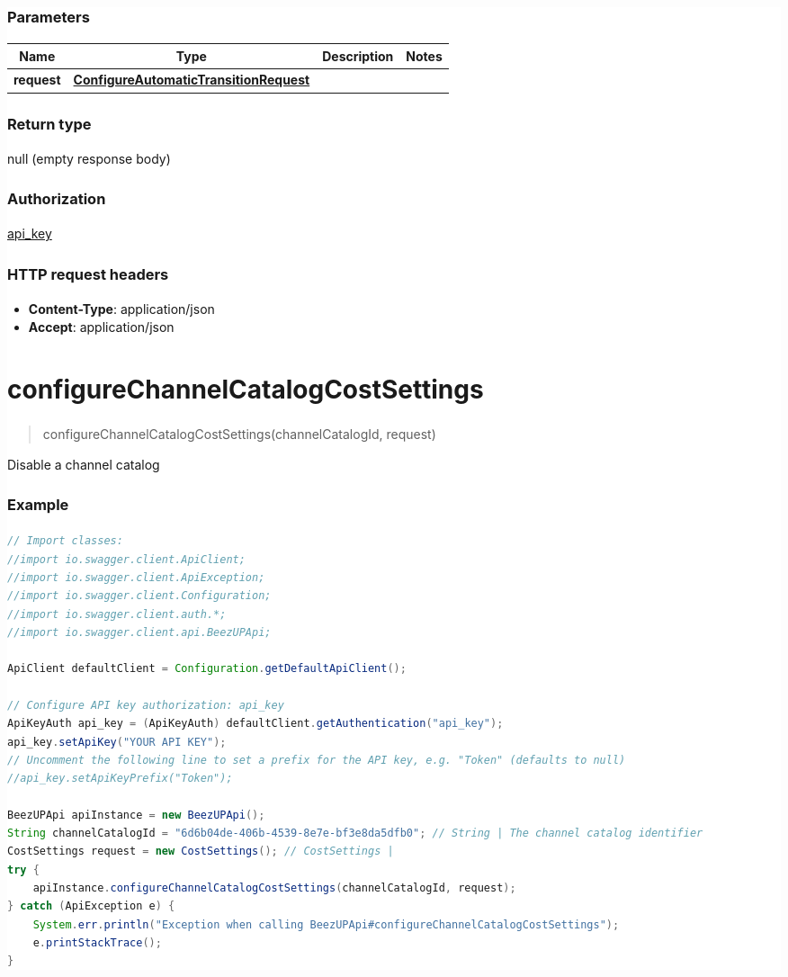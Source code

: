 ### Parameters

Name | Type | Description  | Notes
------------- | ------------- | ------------- | -------------
 **request** | [**ConfigureAutomaticTransitionRequest**](ConfigureAutomaticTransitionRequest.md)|  |

### Return type

null (empty response body)

### Authorization

[api_key](../README.md#api_key)

### HTTP request headers

 - **Content-Type**: application/json
 - **Accept**: application/json

<a name="configureChannelCatalogCostSettings"></a>
# **configureChannelCatalogCostSettings**
> configureChannelCatalogCostSettings(channelCatalogId, request)

Disable a channel catalog

### Example
```java
// Import classes:
//import io.swagger.client.ApiClient;
//import io.swagger.client.ApiException;
//import io.swagger.client.Configuration;
//import io.swagger.client.auth.*;
//import io.swagger.client.api.BeezUPApi;

ApiClient defaultClient = Configuration.getDefaultApiClient();

// Configure API key authorization: api_key
ApiKeyAuth api_key = (ApiKeyAuth) defaultClient.getAuthentication("api_key");
api_key.setApiKey("YOUR API KEY");
// Uncomment the following line to set a prefix for the API key, e.g. "Token" (defaults to null)
//api_key.setApiKeyPrefix("Token");

BeezUPApi apiInstance = new BeezUPApi();
String channelCatalogId = "6d6b04de-406b-4539-8e7e-bf3e8da5dfb0"; // String | The channel catalog identifier
CostSettings request = new CostSettings(); // CostSettings | 
try {
    apiInstance.configureChannelCatalogCostSettings(channelCatalogId, request);
} catch (ApiException e) {
    System.err.println("Exception when calling BeezUPApi#configureChannelCatalogCostSettings");
    e.printStackTrace();
}
```
